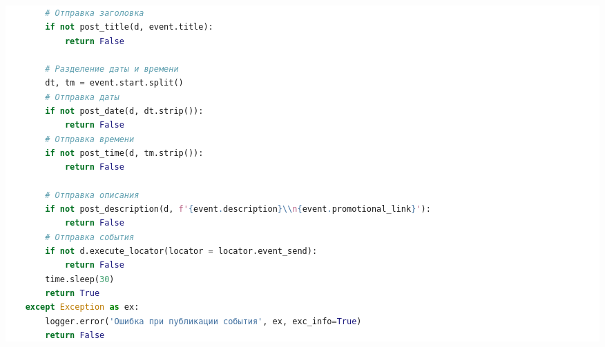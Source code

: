 ```python
        # Отправка заголовка
        if not post_title(d, event.title):
            return False

        # Разделение даты и времени
        dt, tm = event.start.split()
        # Отправка даты
        if not post_date(d, dt.strip()):
            return False
        # Отправка времени
        if not post_time(d, tm.strip()):
            return False

        # Отправка описания
        if not post_description(d, f'{event.description}\\n{event.promotional_link}'):
            return False
        # Отправка события
        if not d.execute_locator(locator = locator.event_send):
            return False
        time.sleep(30)
        return True
    except Exception as ex:
        logger.error('Ошибка при публикации события', ex, exc_info=True)
        return False